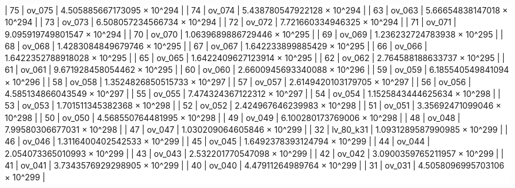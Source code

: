 | 75 | ov_075 | 4.505885667173095 × 10^294 |
| 74 | ov_074 | 5.438780547922128 × 10^294 |
| 63 | ov_063 | 5.66654838147018 × 10^294 |
| 73 | ov_073 | 6.508057234566734 × 10^294 |
| 72 | ov_072 | 7.721660334946325 × 10^294 |
| 71 | ov_071 | 9.095919749801547 × 10^294 |
| 70 | ov_070 | 1.0639689886729446 × 10^295 |
| 69 | ov_069 | 1.236232724783938 × 10^295 |
| 68 | ov_068 | 1.4283084849679746 × 10^295 |
| 67 | ov_067 | 1.642233899885429 × 10^295 |
| 66 | ov_066 | 1.6422352788918028 × 10^295 |
| 65 | ov_065 | 1.6422409627123914 × 10^295 |
| 62 | ov_062 | 2.764588188633737 × 10^295 |
| 61 | ov_061 | 9.671928458054462 × 10^295 |
| 60 | ov_060 | 2.6600945693340088 × 10^296 |
| 59 | ov_059 | 6.185540549841094 × 10^296 |
| 58 | ov_058 | 1.3524826850515733 × 10^297 |
| 57 | ov_057 | 2.6149420103179705 × 10^297 |
| 56 | ov_056 | 4.585134866043549 × 10^297 |
| 55 | ov_055 | 7.474324367122312 × 10^297 |
| 54 | ov_054 | 1.1525843444625634 × 10^298 |
| 53 | ov_053 | 1.701511345382368 × 10^298 |
| 52 | ov_052 | 2.424967646239983 × 10^298 |
| 51 | ov_051 | 3.35692471099046 × 10^298 |
| 50 | ov_050 | 4.568550764481995 × 10^298 |
| 49 | ov_049 | 6.100280173769006 × 10^298 |
| 48 | ov_048 | 7.99580306677031 × 10^298 |
| 47 | ov_047 | 1.030209064605846 × 10^299 |
| 32 | lv_80_k31 | 1.0931289587990985 × 10^299 |
| 46 | ov_046 | 1.3116400402542533 × 10^299 |
| 45 | ov_045 | 1.6492378393124794 × 10^299 |
| 44 | ov_044 | 2.054073365010993 × 10^299 |
| 43 | ov_043 | 2.532201770547098 × 10^299 |
| 42 | ov_042 | 3.0900359765211957 × 10^299 |
| 41 | ov_041 | 3.7343576929298905 × 10^299 |
| 40 | ov_040 | 4.47911264989764 × 10^299 |
| 31 | ov_031 | 4.5058096995703106 × 10^299 |